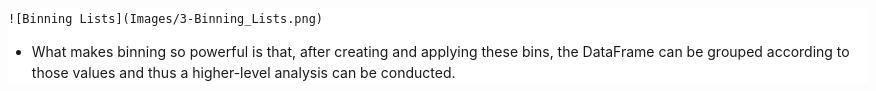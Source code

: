     ![Binning Lists](Images/3-Binning_Lists.png)

  * What makes binning so powerful is that, after creating and applying these bins, the DataFrame can be grouped according to those values and thus a higher-level analysis can be conducted.
